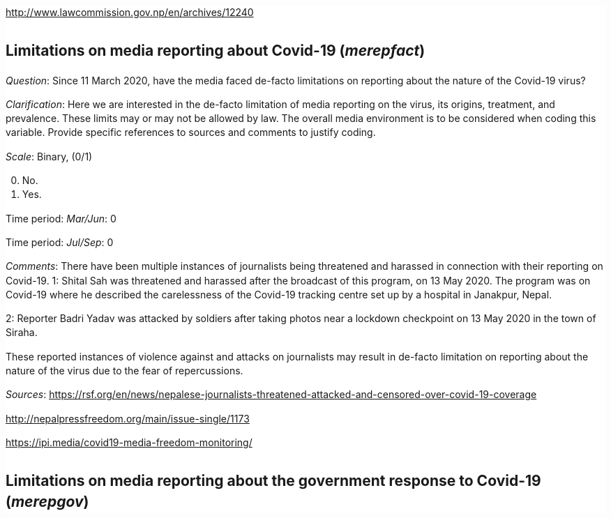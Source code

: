 http://www.lawcommission.gov.np/en/archives/12240





## Limitations on media reporting about Covid-19 (*merepfact*) 

*Question*: Since 11 March 2020, have the media faced  de-facto limitations on  reporting about the nature of the Covid-19 virus?

 

*Clarification*: Here we are interested in the de-facto limitation of media reporting on the virus, its origins, treatment, and prevalence. These limits may or may not be allowed by law. The overall media environment is to be considered when coding this variable. Provide specific references to sources and comments to justify coding.

 

*Scale*: Binary, (0/1) 

 0. No. 
 1. Yes.

 
Time period: *Mar/Jun*: 0

 
Time period: *Jul/Sep*: 0

 

*Comments*:
 There have been multiple instances of journalists being threatened and harassed in connection with their reporting on Covid-19. 
1: Shital Sah was threatened and harassed after the broadcast of this program, on 13 May 2020. The program was on Covid-19 where he described the carelessness of the Covid-19 tracking centre set up by a hospital in Janakpur, Nepal. 

2: Reporter Badri Yadav was attacked by soldiers after taking photos near a lockdown checkpoint on 13 May 2020 in the town of Siraha.

These reported instances of violence against and attacks on journalists may result in de-facto limitation on reporting about the nature of the virus due to the fear of repercussions. 

*Sources*:
 https://rsf.org/en/news/nepalese-journalists-threatened-attacked-and-censored-over-covid-19-coverage


http://nepalpressfreedom.org/main/issue-single/1173


https://ipi.media/covid19-media-freedom-monitoring/





## Limitations on media reporting about the government response to Covid-19 (*merepgov*) 
